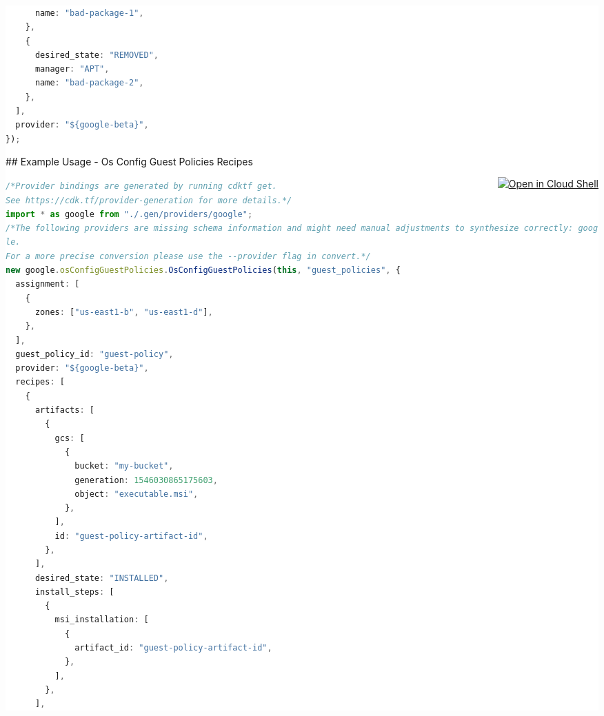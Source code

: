 ```typescript
      name: "bad-package-1",
    },
    {
      desired_state: "REMOVED",
      manager: "APT",
      name: "bad-package-2",
    },
  ],
  provider: "${google-beta}",
});

```

<div class = "oics-button" style="float: right; margin: 0 0 -15px">
  <a href="https://console.cloud.google.com/cloudshell/open?cloudshell_git_repo=https%3A%2F%2Fgithub.com%2Fterraform-google-modules%2Fdocs-examples.git&cloudshell_working_dir=os_config_guest_policies_recipes&cloudshell_image=gcr.io%2Fgraphite-cloud-shell-images%2Fterraform%3Alatest&open_in_editor=main.tf&cloudshell_print=.%2Fmotd&cloudshell_tutorial=.%2Ftutorial.md" target="_blank">
    <img alt="Open in Cloud Shell" src="//gstatic.com/cloudssh/images/open-btn.svg" style="max-height: 44px; margin: 32px auto; max-width: 100%;">
  </a>
</div>
## Example Usage - Os Config Guest Policies Recipes

```typescript
/*Provider bindings are generated by running cdktf get.
See https://cdk.tf/provider-generation for more details.*/
import * as google from "./.gen/providers/google";
/*The following providers are missing schema information and might need manual adjustments to synthesize correctly: google.
For a more precise conversion please use the --provider flag in convert.*/
new google.osConfigGuestPolicies.OsConfigGuestPolicies(this, "guest_policies", {
  assignment: [
    {
      zones: ["us-east1-b", "us-east1-d"],
    },
  ],
  guest_policy_id: "guest-policy",
  provider: "${google-beta}",
  recipes: [
    {
      artifacts: [
        {
          gcs: [
            {
              bucket: "my-bucket",
              generation: 1546030865175603,
              object: "executable.msi",
            },
          ],
          id: "guest-policy-artifact-id",
        },
      ],
      desired_state: "INSTALLED",
      install_steps: [
        {
          msi_installation: [
            {
              artifact_id: "guest-policy-artifact-id",
            },
          ],
        },
      ],
```